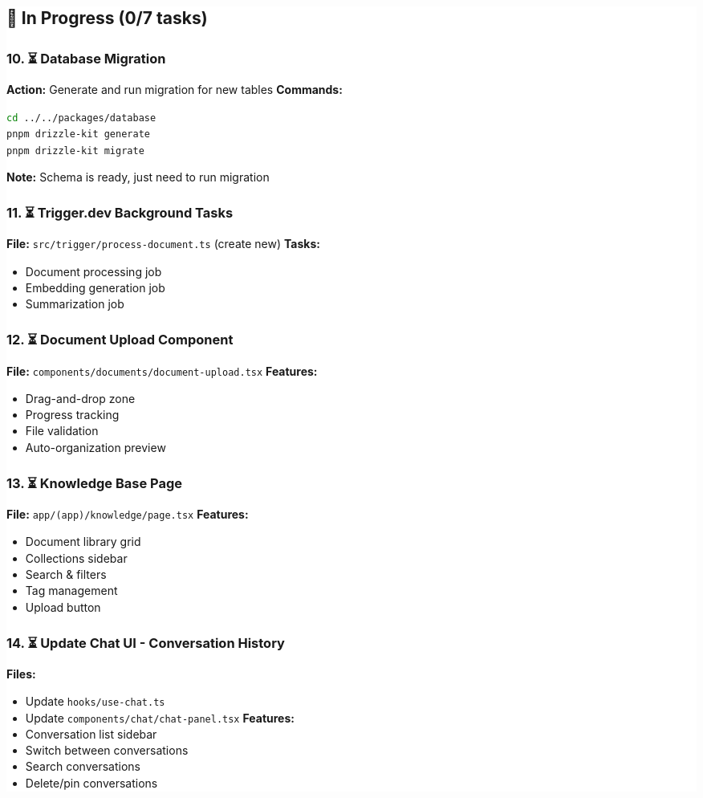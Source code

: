 
## 🔄 **In Progress (0/7 tasks)**

### 10. ⏳ Database Migration

**Action:** Generate and run migration for new tables
**Commands:**

```bash
cd ../../packages/database
pnpm drizzle-kit generate
pnpm drizzle-kit migrate
```

**Note:** Schema is ready, just need to run migration

### 11. ⏳ Trigger.dev Background Tasks

**File:** `src/trigger/process-document.ts` (create new)
**Tasks:**

- Document processing job
- Embedding generation job
- Summarization job

### 12. ⏳ Document Upload Component

**File:** `components/documents/document-upload.tsx`
**Features:**

- Drag-and-drop zone
- Progress tracking
- File validation
- Auto-organization preview

### 13. ⏳ Knowledge Base Page

**File:** `app/(app)/knowledge/page.tsx`
**Features:**

- Document library grid
- Collections sidebar
- Search & filters
- Tag management
- Upload button

### 14. ⏳ Update Chat UI - Conversation History

**Files:**

- Update `hooks/use-chat.ts`
- Update `components/chat/chat-panel.tsx`
  **Features:**
- Conversation list sidebar
- Switch between conversations
- Search conversations
- Delete/pin conversations
